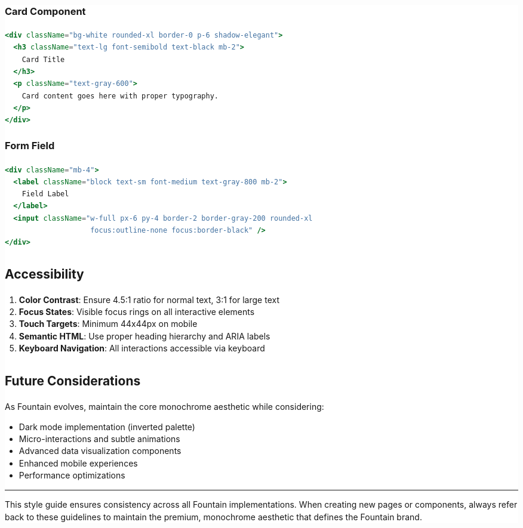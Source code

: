 ### Card Component
```jsx
<div className="bg-white rounded-xl border-0 p-6 shadow-elegant">
  <h3 className="text-lg font-semibold text-black mb-2">
    Card Title
  </h3>
  <p className="text-gray-600">
    Card content goes here with proper typography.
  </p>
</div>
```

### Form Field
```jsx
<div className="mb-4">
  <label className="block text-sm font-medium text-gray-800 mb-2">
    Field Label
  </label>
  <input className="w-full px-6 py-4 border-2 border-gray-200 rounded-xl
                    focus:outline-none focus:border-black" />
</div>
```

## Accessibility

1. **Color Contrast**: Ensure 4.5:1 ratio for normal text, 3:1 for large text
2. **Focus States**: Visible focus rings on all interactive elements
3. **Touch Targets**: Minimum 44x44px on mobile
4. **Semantic HTML**: Use proper heading hierarchy and ARIA labels
5. **Keyboard Navigation**: All interactions accessible via keyboard

## Future Considerations

As Fountain evolves, maintain the core monochrome aesthetic while considering:
- Dark mode implementation (inverted palette)
- Micro-interactions and subtle animations
- Advanced data visualization components
- Enhanced mobile experiences
- Performance optimizations

---

This style guide ensures consistency across all Fountain implementations. When creating new pages or components, always refer back to these guidelines to maintain the premium, monochrome aesthetic that defines the Fountain brand.
